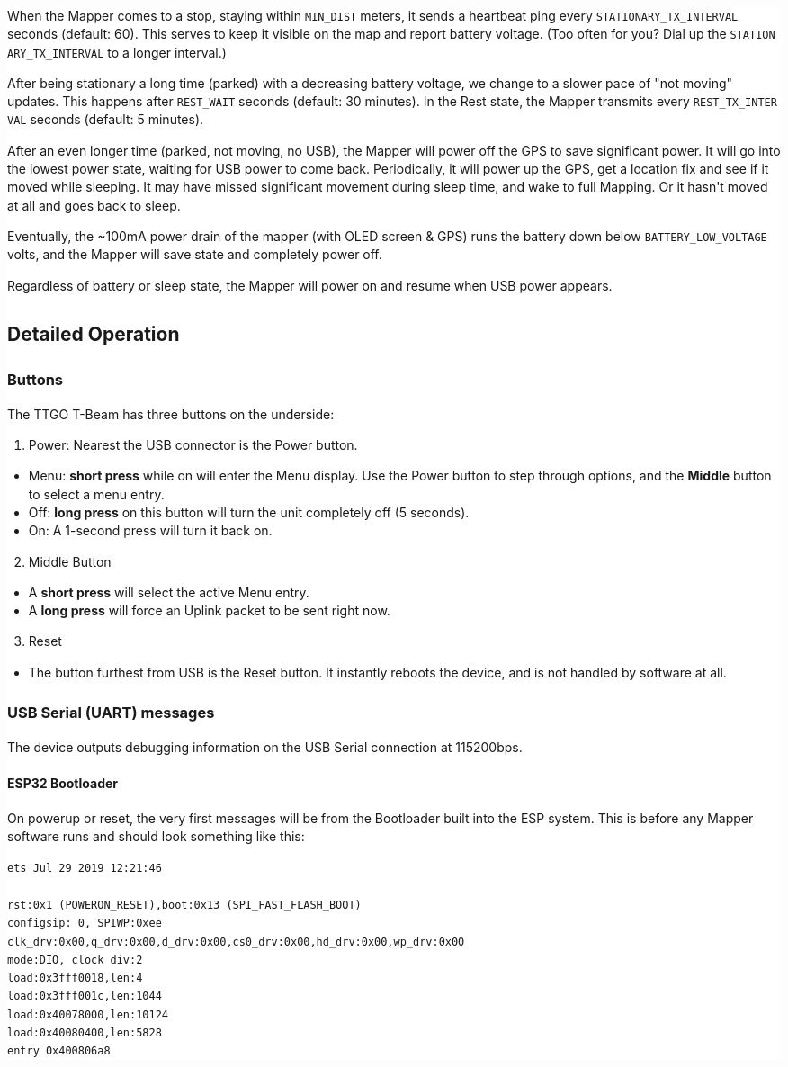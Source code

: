 When the Mapper comes to a stop, staying within `MIN_DIST` meters, it sends a heartbeat ping every `STATIONARY_TX_INTERVAL` seconds (default: 60).  This serves to keep it visible on the map and report battery voltage.  (Too often for you?  Dial up the `STATIONARY_TX_INTERVAL` to a longer interval.)

After being stationary a long time (parked) with a decreasing battery voltage, we change to a slower pace of "not moving" updates.  This happens after `REST_WAIT` seconds (default: 30 minutes).  In the Rest state, the Mapper transmits every `REST_TX_INTERVAL` seconds (default: 5 minutes).

After an even longer time (parked, not moving, no USB), the Mapper will power off the GPS to save significant power.  It will go into the lowest power state, waiting for USB power to come back.  Periodically, it will power up the GPS, get a location fix and see if it moved while sleeping.  It may have missed significant movement during sleep time, and wake to full Mapping.  Or it hasn't moved at all and goes back to sleep.

Eventually, the ~100mA power drain of the mapper (with OLED screen & GPS) runs the battery down below `BATTERY_LOW_VOLTAGE` volts, and the Mapper will save state and completely power off.

Regardless of battery or sleep state, the Mapper will power on and resume when USB power appears.

## Detailed Operation

### Buttons

The TTGO T-Beam has three buttons on the underside:

1. Power: Nearest the USB connector is the Power button.
- Menu: **short press** while on will enter the Menu display.  Use the Power button to step through options, and the **Middle** button to select a menu entry.
- Off: **long press** on this button will turn the unit completely off (5 seconds).
- On: A 1-second press will turn it back on.
2. Middle Button
- A **short press** will select the active Menu entry.
- A **long press** will force an Uplink packet to be sent right now.
3. Reset
- The button furthest from USB is the Reset button.  It instantly reboots the device, and is not handled by software at all.

### USB Serial (UART) messages

The device outputs debugging information on the USB Serial connection at 115200bps.

#### ESP32 Bootloader

On powerup or reset, the very first messages will be from the Bootloader built into the ESP system.  This is before any Mapper software runs and should look something like this:

```
ets Jul 29 2019 12:21:46

rst:0x1 (POWERON_RESET),boot:0x13 (SPI_FAST_FLASH_BOOT)
configsip: 0, SPIWP:0xee
clk_drv:0x00,q_drv:0x00,d_drv:0x00,cs0_drv:0x00,hd_drv:0x00,wp_drv:0x00
mode:DIO, clock div:2
load:0x3fff0018,len:4
load:0x3fff001c,len:1044
load:0x40078000,len:10124
load:0x40080400,len:5828
entry 0x400806a8
```

